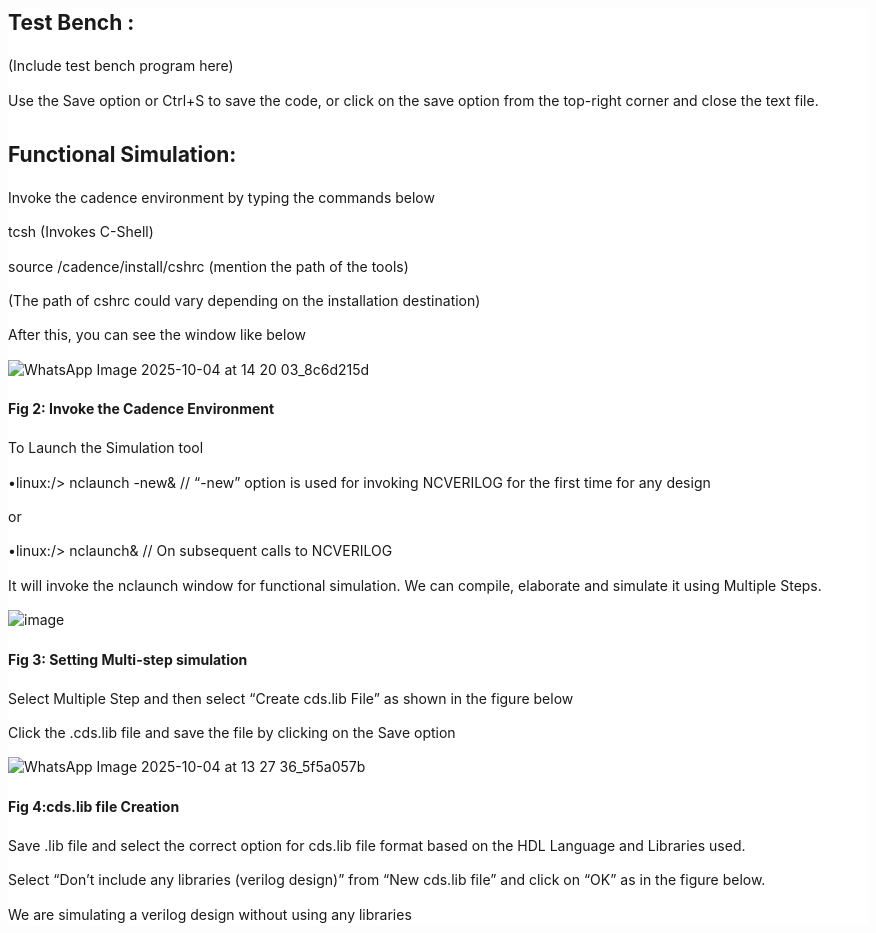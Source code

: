 ## Test Bench :

(Include test bench program here)

Use the Save option or Ctrl+S to save the code, or click on the save option from the top-right corner and close the text file.

## Functional Simulation:

Invoke the cadence environment by typing the commands below

tcsh (Invokes C-Shell)

source /cadence/install/cshrc (mention the path of the tools)

(The path of cshrc could vary depending on the installation destination)

After this, you can see the window like below

![WhatsApp Image 2025-10-04 at 14 20 03_8c6d215d](https://github.com/user-attachments/assets/8420e150-a784-403c-a6a0-80307530ec75)


#### Fig 2: Invoke the Cadence Environment

To Launch the Simulation tool

•linux:/> nclaunch -new& // “-new” option is used for invoking NCVERILOG for the first time for any design

or

•linux:/> nclaunch& // On subsequent calls to NCVERILOG

It will invoke the nclaunch window for functional simulation. We can compile, elaborate and simulate it using Multiple Steps.

<img width="807" height="456" alt="image" src="https://github.com/user-attachments/assets/7ec39239-c367-4639-b928-acf0b873a164" />



#### Fig 3: Setting Multi-step simulation

Select Multiple Step and then select “Create cds.lib File” as shown in the figure below

Click the .cds.lib file and save the file by clicking on the Save option

![WhatsApp Image 2025-10-04 at 13 27 36_5f5a057b](https://github.com/user-attachments/assets/296f5aef-afa7-4063-96b9-98f9e92b152c)


#### Fig 4:cds.lib file Creation
Save .lib file and select the correct option for cds.lib file format based on the HDL Language and Libraries used.

Select “Don’t include any libraries (verilog design)” from “New cds.lib file” and click on “OK” as in the figure below.

We are simulating a verilog design without using any libraries
